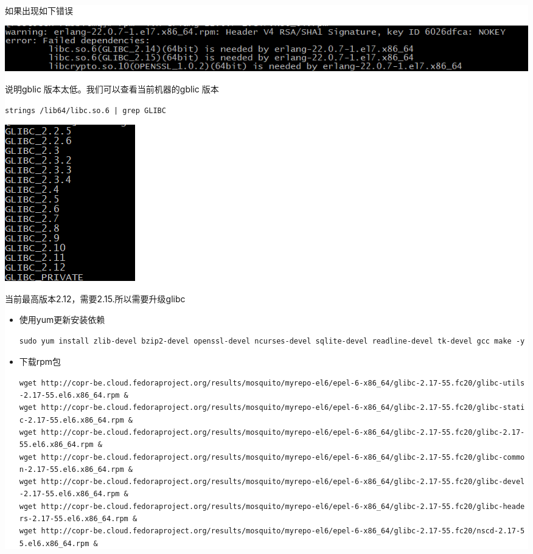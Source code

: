 如果出现如下错误

![1565526174751](RabbitMQ.assets/1565526174751.png)

说明gblic 版本太低。我们可以查看当前机器的gblic 版本

```shell
strings /lib64/libc.so.6 | grep GLIBC
```

![1565526264426](RabbitMQ.assets/1565526264426.png)

当前最高版本2.12，需要2.15.所以需要升级glibc

- 使用yum更新安装依赖

  ```shell
  sudo yum install zlib-devel bzip2-devel openssl-devel ncurses-devel sqlite-devel readline-devel tk-devel gcc make -y
  ```

- 下载rpm包

  ```shell
  wget http://copr-be.cloud.fedoraproject.org/results/mosquito/myrepo-el6/epel-6-x86_64/glibc-2.17-55.fc20/glibc-utils-2.17-55.el6.x86_64.rpm &
  wget http://copr-be.cloud.fedoraproject.org/results/mosquito/myrepo-el6/epel-6-x86_64/glibc-2.17-55.fc20/glibc-static-2.17-55.el6.x86_64.rpm &
  wget http://copr-be.cloud.fedoraproject.org/results/mosquito/myrepo-el6/epel-6-x86_64/glibc-2.17-55.fc20/glibc-2.17-55.el6.x86_64.rpm &
  wget http://copr-be.cloud.fedoraproject.org/results/mosquito/myrepo-el6/epel-6-x86_64/glibc-2.17-55.fc20/glibc-common-2.17-55.el6.x86_64.rpm &
  wget http://copr-be.cloud.fedoraproject.org/results/mosquito/myrepo-el6/epel-6-x86_64/glibc-2.17-55.fc20/glibc-devel-2.17-55.el6.x86_64.rpm &
  wget http://copr-be.cloud.fedoraproject.org/results/mosquito/myrepo-el6/epel-6-x86_64/glibc-2.17-55.fc20/glibc-headers-2.17-55.el6.x86_64.rpm &
  wget http://copr-be.cloud.fedoraproject.org/results/mosquito/myrepo-el6/epel-6-x86_64/glibc-2.17-55.fc20/nscd-2.17-55.el6.x86_64.rpm &
  ```
